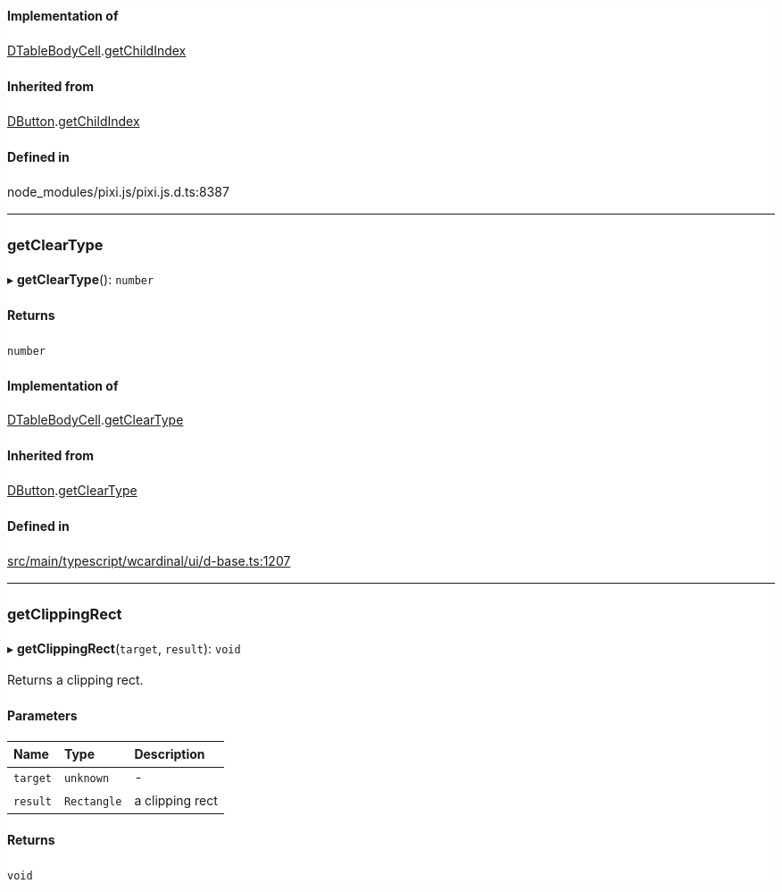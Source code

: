 #### Implementation of

[DTableBodyCell](../interfaces/DTableBodyCell.md).[getChildIndex](../interfaces/DTableBodyCell.md#getchildindex)

#### Inherited from

[DButton](DButton.md).[getChildIndex](DButton.md#getchildindex)

#### Defined in

node_modules/pixi.js/pixi.js.d.ts:8387

___

### getClearType

▸ **getClearType**(): `number`

#### Returns

`number`

#### Implementation of

[DTableBodyCell](../interfaces/DTableBodyCell.md).[getClearType](../interfaces/DTableBodyCell.md#getcleartype)

#### Inherited from

[DButton](DButton.md).[getClearType](DButton.md#getcleartype)

#### Defined in

[src/main/typescript/wcardinal/ui/d-base.ts:1207](https://github.com/winter-cardinal/winter-cardinal-ui/blob/v0.407.0/src/main/typescript/wcardinal/ui/d-base.ts#L1207)

___

### getClippingRect

▸ **getClippingRect**(`target`, `result`): `void`

Returns a clipping rect.

#### Parameters

| Name | Type | Description |
| :------ | :------ | :------ |
| `target` | `unknown` | - |
| `result` | `Rectangle` | a clipping rect |

#### Returns

`void`
